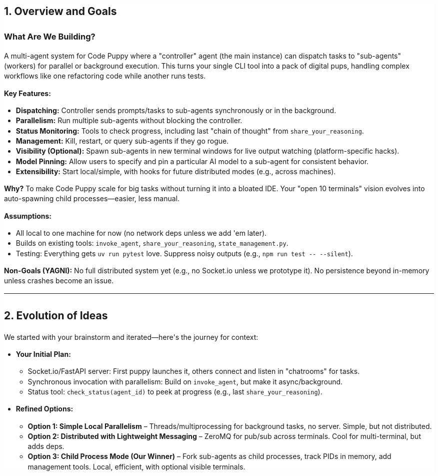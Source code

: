## 1. Overview and Goals
### What Are We Building?
A multi-agent system for Code Puppy where a "controller" agent (the main instance) can dispatch tasks to "sub-agents" (workers) for parallel or background 
execution. This turns your single CLI tool into a pack of digital pups, handling complex workflows like one refactoring code while another runs tests.

**Key Features:**
- **Dispatching:** Controller sends prompts/tasks to sub-agents synchronously or in the background.
- **Parallelism:** Run multiple sub-agents without blocking the controller.
- **Status Monitoring:** Tools to check progress, including last "chain of thought" from `share_your_reasoning`.
- **Management:** Kill, restart, or query sub-agents if they go rogue.
- **Visibility (Optional):** Spawn sub-agents in new terminal windows for live output watching (platform-specific hacks).
- **Model Pinning:** Allow users to specify and pin a particular AI model to a sub-agent for consistent behavior.
- **Extensibility:** Start local/simple, with hooks for future distributed modes (e.g., across machines).

**Why?** To make Code Puppy scale for big tasks without turning it into a bloated IDE. Your "open 10 terminals" vision evolves into auto-spawning child 
processes—easier, less manual.

**Assumptions:**
- All local to one machine for now (no network deps unless we add 'em later).
- Builds on existing tools: `invoke_agent`, `share_your_reasoning`, `state_management.py`.
- Testing: Everything gets `uv run pytest` love. Suppress noisy outputs (e.g., `npm run test -- --silent`).

**Non-Goals (YAGNI):** No full distributed system yet (e.g., no Socket.io unless we prototype it). No persistence beyond in-memory unless crashes become an issue.

---

## 2. Evolution of Ideas
We started with your brainstorm and iterated—here's the journey for context:

- **Your Initial Plan:**
  - Socket.io/FastAPI server: First puppy launches it, others connect and listen in "chatrooms" for tasks.
  - Synchronous invocation with parallelism: Build on `invoke_agent`, but make it async/background.
  - Status tool: `check_status(agent_id)` to peek at progress (e.g., last `share_your_reasoning`).

- **Refined Options:**
  - **Option 1: Simple Local Parallelism** – Threads/multiprocessing for background tasks, no server. Simple, but not distributed.
  - **Option 2: Distributed with Lightweight Messaging** – ZeroMQ for pub/sub across terminals. Cool for multi-terminal, but adds deps.
  - **Option 3: Child Process Mode (Our Winner)** – Fork sub-agents as child processes, track PIDs in memory, add management tools. Local, efficient, with 
optional visible terminals.
